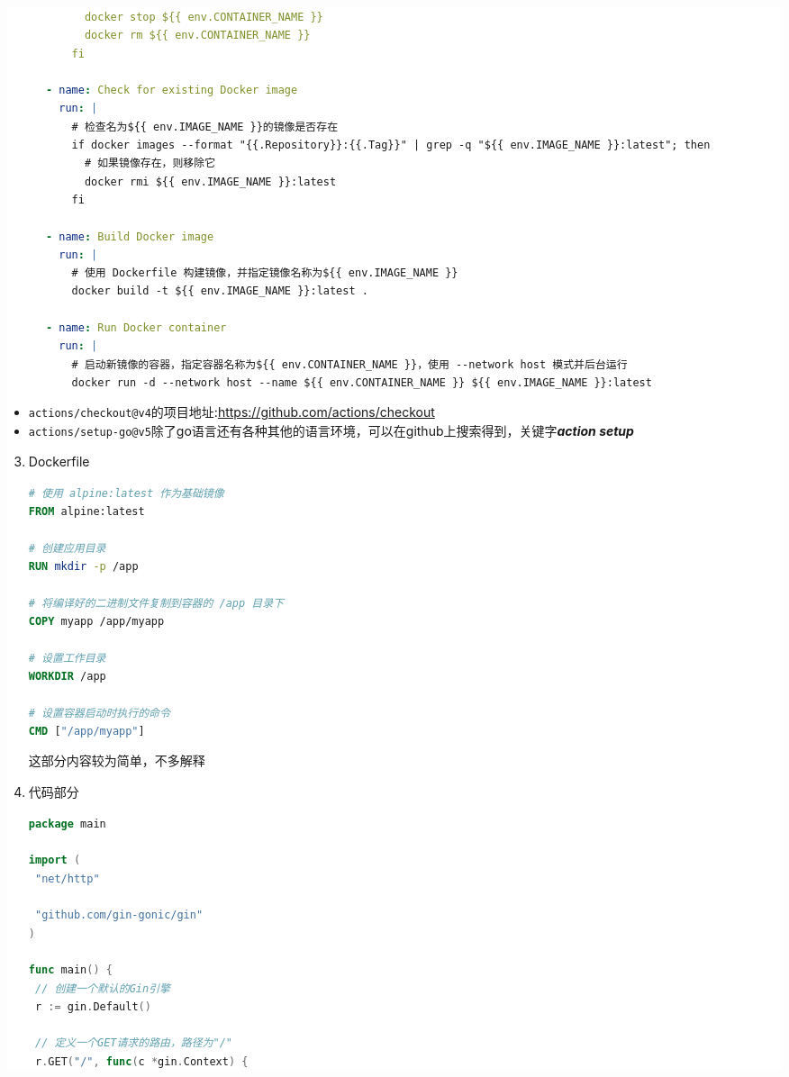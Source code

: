    ```yaml
               docker stop ${{ env.CONTAINER_NAME }}
               docker rm ${{ env.CONTAINER_NAME }}
             fi
   
         - name: Check for existing Docker image
           run: |
             # 检查名为${{ env.IMAGE_NAME }}的镜像是否存在
             if docker images --format "{{.Repository}}:{{.Tag}}" | grep -q "${{ env.IMAGE_NAME }}:latest"; then
               # 如果镜像存在，则移除它
               docker rmi ${{ env.IMAGE_NAME }}:latest
             fi
   
         - name: Build Docker image
           run: |
             # 使用 Dockerfile 构建镜像，并指定镜像名称为${{ env.IMAGE_NAME }}
             docker build -t ${{ env.IMAGE_NAME }}:latest .
   
         - name: Run Docker container
           run: |
             # 启动新镜像的容器，指定容器名称为${{ env.CONTAINER_NAME }}，使用 --network host 模式并后台运行
             docker run -d --network host --name ${{ env.CONTAINER_NAME }} ${{ env.IMAGE_NAME }}:latest
   ```

   - `actions/checkout@v4`的项目地址:https://github.com/actions/checkout
   - `actions/setup-go@v5`除了go语言还有各种其他的语言环境，可以在github上搜索得到，关键字***action setup***

3. Dockerfile

   ```dockerfile
   # 使用 alpine:latest 作为基础镜像
   FROM alpine:latest
   
   # 创建应用目录
   RUN mkdir -p /app
   
   # 将编译好的二进制文件复制到容器的 /app 目录下
   COPY myapp /app/myapp
   
   # 设置工作目录
   WORKDIR /app
   
   # 设置容器启动时执行的命令
   CMD ["/app/myapp"]
   ```

   这部分内容较为简单，不多解释

4. 代码部分

   ```go
   package main
   
   import (
   	"net/http"
   
   	"github.com/gin-gonic/gin"
   )
   
   func main() {
   	// 创建一个默认的Gin引擎
   	r := gin.Default()
   
   	// 定义一个GET请求的路由，路径为"/"
   	r.GET("/", func(c *gin.Context) {
   ```